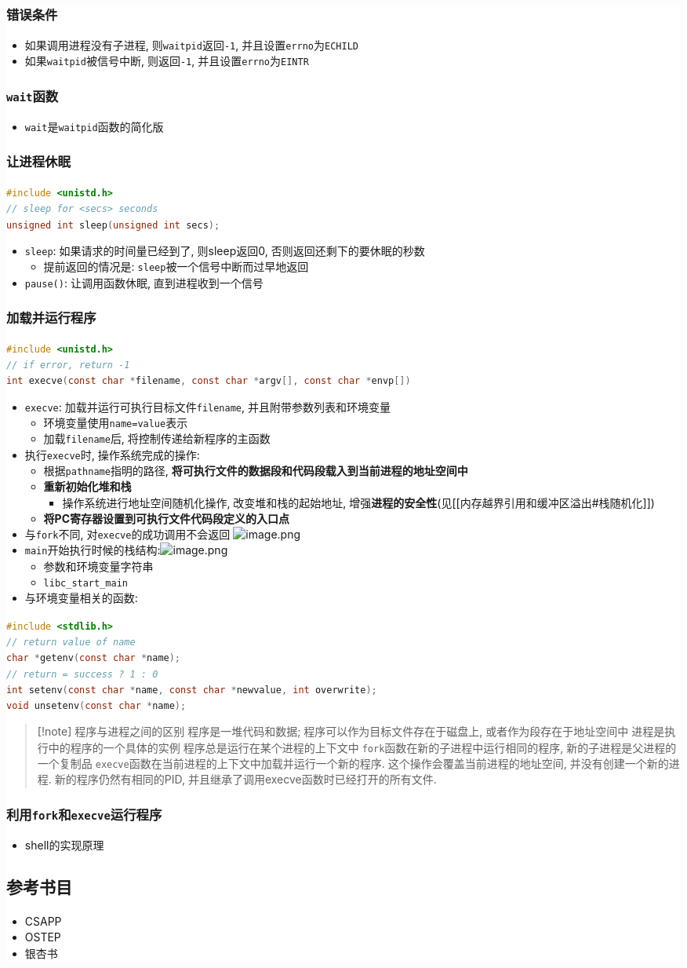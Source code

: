 ### 错误条件
- 如果调用进程没有子进程, 则`waitpid`返回`-1`, 并且设置`errno`为`ECHILD`
- 如果`waitpid`被信号中断, 则返回`-1`, 并且设置`errno`为`EINTR`

### `wait`函数
- `wait`是`waitpid`函数的简化版

### 让进程休眠
```c
#include <unistd.h>
// sleep for <secs> seconds
unsigned int sleep(unsigned int secs);
```
- `sleep`: 如果请求的时间量已经到了, 则sleep返回0, 否则返回还剩下的要休眠的秒数
	- 提前返回的情况是: `sleep`被一个信号中断而过早地返回
- `pause()`: 让调用函数休眠, 直到进程收到一个信号

### 加载并运行程序
```c
#include <unistd.h>
// if error, return -1
int execve(const char *filename, const char *argv[], const char *envp[])
```
- `execve`: 加载并运行可执行目标文件`filename`, 并且附带参数列表和环境变量
	- 环境变量使用`name=value`表示
	- 加载`filename`后, 将控制传递给新程序的主函数
- 执行`execve`时, 操作系统完成的操作:
	- 根据`pathname`指明的路径, **将可执行文件的数据段和代码段载入到当前进程的地址空间中**
	- **重新初始化堆和栈**
		- 操作系统进行地址空间随机化操作, 改变堆和栈的起始地址, 增强**进程的安全性**(见[[内存越界引用和缓冲区溢出#栈随机化]])
	- **将PC寄存器设置到可执行文件代码段定义的入口点**
- 与`fork`不同, 对`execve`的成功调用不会返回
![image.png](https://jiunian-pic-1310185536.cos.ap-nanjing.myqcloud.com/picgo%2F20231010125544.png)
- `main`开始执行时候的栈结构:![image.png](https://jiunian-pic-1310185536.cos.ap-nanjing.myqcloud.com/picgo%2F20231010130319.png)
	- 参数和环境变量字符串
	- `libc_start_main`
- 与环境变量相关的函数:
```c
#include <stdlib.h>
// return value of name
char *getenv(const char *name);
// return = success ? 1 : 0
int setenv(const char *name, const char *newvalue, int overwrite);
void unsetenv(const char *name);
```

> [!note] 程序与进程之间的区别
> 程序是一堆代码和数据; 程序可以作为目标文件存在于磁盘上, 或者作为段存在于地址空间中
> 进程是执行中的程序的一个具体的实例
> 程序总是运行在某个进程的上下文中
> `fork`函数在新的子进程中运行相同的程序, 新的子进程是父进程的一个复制品
> `execve`函数在当前进程的上下文中加载并运行一个新的程序. 这个操作会覆盖当前进程的地址空间, 并没有创建一个新的进程. 新的程序仍然有相同的PID, 并且继承了调用execve函数时已经打开的所有文件.

### 利用`fork`和`execve`运行程序
- shell的实现原理

## 参考书目
- CSAPP
- OSTEP
- 银杏书